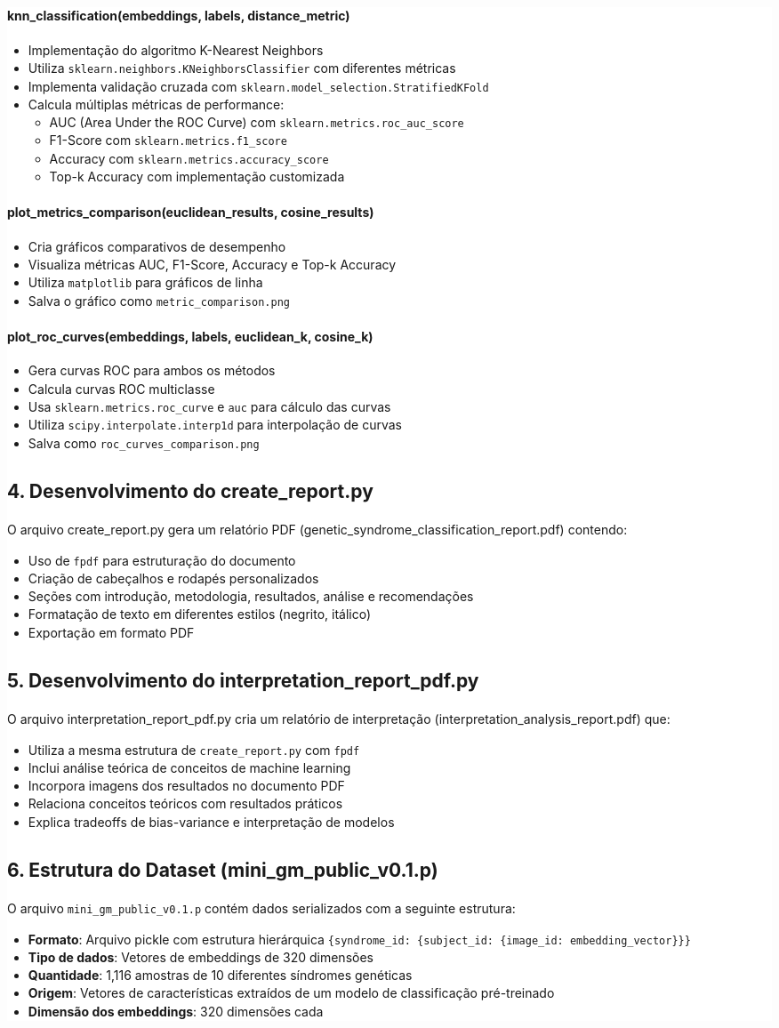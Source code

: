 #### knn_classification(embeddings, labels, distance_metric)
- Implementação do algoritmo K-Nearest Neighbors
- Utiliza `sklearn.neighbors.KNeighborsClassifier` com diferentes métricas
- Implementa validação cruzada com `sklearn.model_selection.StratifiedKFold`
- Calcula múltiplas métricas de performance:
  - AUC (Area Under the ROC Curve) com `sklearn.metrics.roc_auc_score`
  - F1-Score com `sklearn.metrics.f1_score`
  - Accuracy com `sklearn.metrics.accuracy_score`
  - Top-k Accuracy com implementação customizada

#### plot_metrics_comparison(euclidean_results, cosine_results)
- Cria gráficos comparativos de desempenho
- Visualiza métricas AUC, F1-Score, Accuracy e Top-k Accuracy
- Utiliza `matplotlib` para gráficos de linha
- Salva o gráfico como `metric_comparison.png`

#### plot_roc_curves(embeddings, labels, euclidean_k, cosine_k)
- Gera curvas ROC para ambos os métodos
- Calcula curvas ROC multiclasse
- Usa `sklearn.metrics.roc_curve` e `auc` para cálculo das curvas
- Utiliza `scipy.interpolate.interp1d` para interpolação de curvas
- Salva como `roc_curves_comparison.png`

## 4. Desenvolvimento do create_report.py

O arquivo create_report.py gera um relatório PDF (genetic_syndrome_classification_report.pdf) contendo:

- Uso de `fpdf` para estruturação do documento
- Criação de cabeçalhos e rodapés personalizados
- Seções com introdução, metodologia, resultados, análise e recomendações
- Formatação de texto em diferentes estilos (negrito, itálico)
- Exportação em formato PDF

## 5. Desenvolvimento do interpretation_report_pdf.py

O arquivo interpretation_report_pdf.py cria um relatório de interpretação (interpretation_analysis_report.pdf) que:

- Utiliza a mesma estrutura de `create_report.py` com `fpdf`
- Inclui análise teórica de conceitos de machine learning
- Incorpora imagens dos resultados no documento PDF
- Relaciona conceitos teóricos com resultados práticos
- Explica tradeoffs de bias-variance e interpretação de modelos

## 6. Estrutura do Dataset (mini_gm_public_v0.1.p)

O arquivo `mini_gm_public_v0.1.p` contém dados serializados com a seguinte estrutura:
- **Formato**: Arquivo pickle com estrutura hierárquica `{syndrome_id: {subject_id: {image_id: embedding_vector}}}`
- **Tipo de dados**: Vetores de embeddings de 320 dimensões
- **Quantidade**: 1,116 amostras de 10 diferentes síndromes genéticas
- **Origem**: Vetores de características extraídos de um modelo de classificação pré-treinado
- **Dimensão dos embeddings**: 320 dimensões cada
